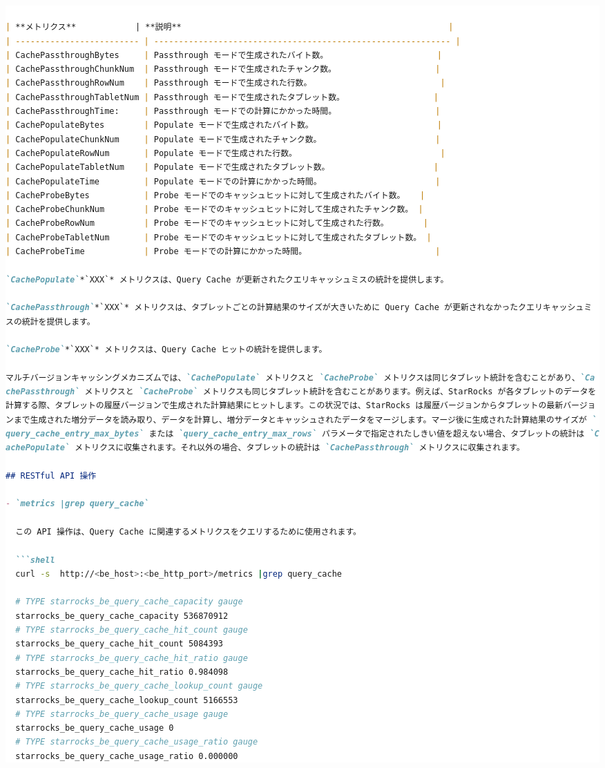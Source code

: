 ```markdown

| **メトリクス**            | **説明**                                                      |
| ------------------------- | ------------------------------------------------------------ |
| CachePassthroughBytes     | Passthrough モードで生成されたバイト数。                      |
| CachePassthroughChunkNum  | Passthrough モードで生成されたチャンク数。                    |
| CachePassthroughRowNum    | Passthrough モードで生成された行数。                          |
| CachePassthroughTabletNum | Passthrough モードで生成されたタブレット数。                  |
| CachePassthroughTime:     | Passthrough モードでの計算にかかった時間。                    |
| CachePopulateBytes        | Populate モードで生成されたバイト数。                         |
| CachePopulateChunkNum     | Populate モードで生成されたチャンク数。                       |
| CachePopulateRowNum       | Populate モードで生成された行数。                             |
| CachePopulateTabletNum    | Populate モードで生成されたタブレット数。                     |
| CachePopulateTime         | Populate モードでの計算にかかった時間。                       |
| CacheProbeBytes           | Probe モードでのキャッシュヒットに対して生成されたバイト数。   |
| CacheProbeChunkNum        | Probe モードでのキャッシュヒットに対して生成されたチャンク数。 |
| CacheProbeRowNum          | Probe モードでのキャッシュヒットに対して生成された行数。       |
| CacheProbeTabletNum       | Probe モードでのキャッシュヒットに対して生成されたタブレット数。 |
| CacheProbeTime            | Probe モードでの計算にかかった時間。                          |

`CachePopulate`*`XXX`* メトリクスは、Query Cache が更新されたクエリキャッシュミスの統計を提供します。

`CachePassthrough`*`XXX`* メトリクスは、タブレットごとの計算結果のサイズが大きいために Query Cache が更新されなかったクエリキャッシュミスの統計を提供します。

`CacheProbe`*`XXX`* メトリクスは、Query Cache ヒットの統計を提供します。

マルチバージョンキャッシングメカニズムでは、`CachePopulate` メトリクスと `CacheProbe` メトリクスは同じタブレット統計を含むことがあり、`CachePassthrough` メトリクスと `CacheProbe` メトリクスも同じタブレット統計を含むことがあります。例えば、StarRocks が各タブレットのデータを計算する際、タブレットの履歴バージョンで生成された計算結果にヒットします。この状況では、StarRocks は履歴バージョンからタブレットの最新バージョンまで生成された増分データを読み取り、データを計算し、増分データとキャッシュされたデータをマージします。マージ後に生成された計算結果のサイズが `query_cache_entry_max_bytes` または `query_cache_entry_max_rows` パラメータで指定されたしきい値を超えない場合、タブレットの統計は `CachePopulate` メトリクスに収集されます。それ以外の場合、タブレットの統計は `CachePassthrough` メトリクスに収集されます。

## RESTful API 操作

- `metrics |grep query_cache`

  この API 操作は、Query Cache に関連するメトリクスをクエリするために使用されます。

  ```shell
  curl -s  http://<be_host>:<be_http_port>/metrics |grep query_cache
  
  # TYPE starrocks_be_query_cache_capacity gauge
  starrocks_be_query_cache_capacity 536870912
  # TYPE starrocks_be_query_cache_hit_count gauge
  starrocks_be_query_cache_hit_count 5084393
  # TYPE starrocks_be_query_cache_hit_ratio gauge
  starrocks_be_query_cache_hit_ratio 0.984098
  # TYPE starrocks_be_query_cache_lookup_count gauge
  starrocks_be_query_cache_lookup_count 5166553
  # TYPE starrocks_be_query_cache_usage gauge
  starrocks_be_query_cache_usage 0
  # TYPE starrocks_be_query_cache_usage_ratio gauge
  starrocks_be_query_cache_usage_ratio 0.000000
  ```
